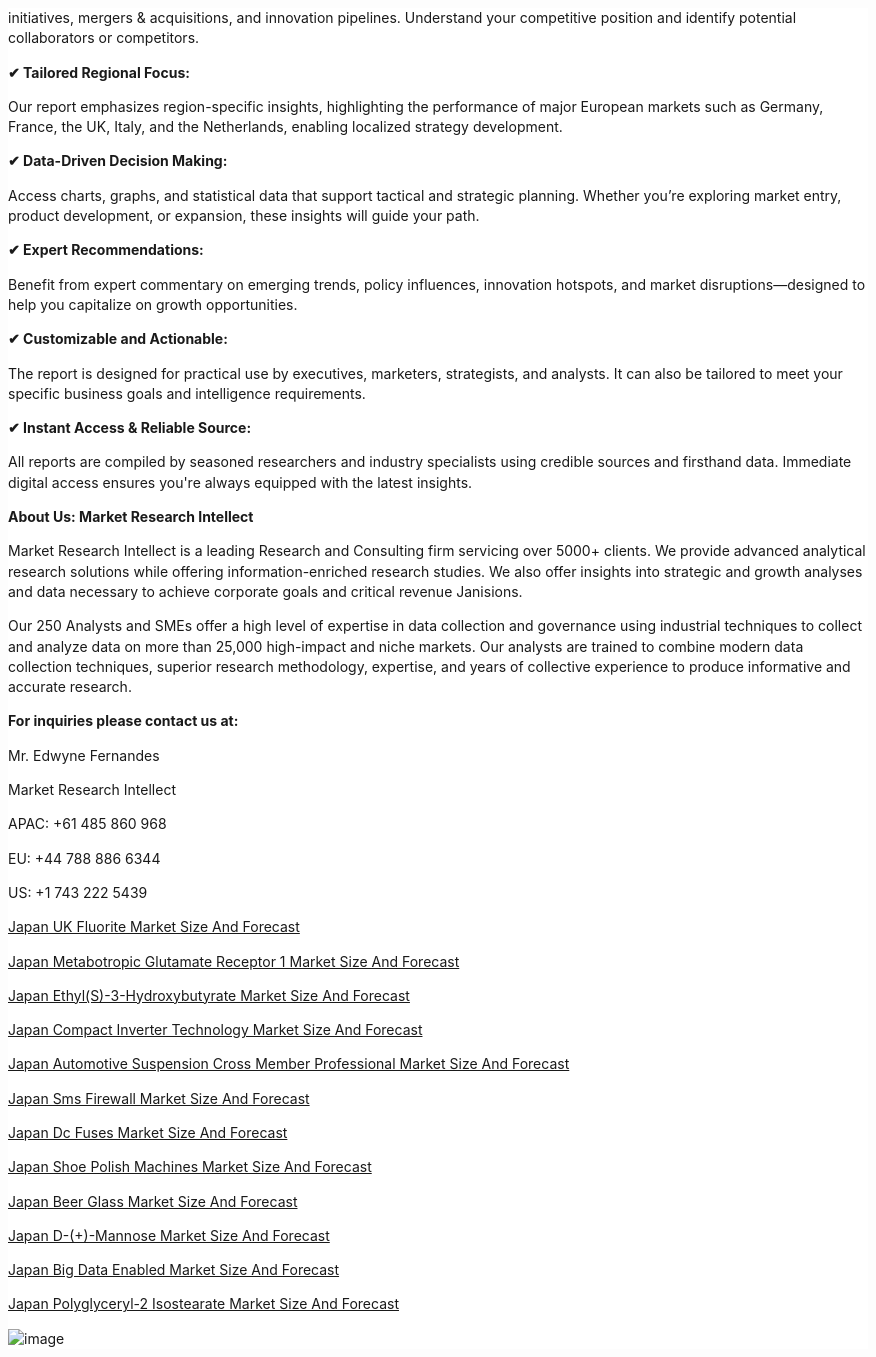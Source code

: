 initiatives, mergers &amp; acquisitions, and innovation pipelines. Understand your competitive position and identify potential collaborators or competitors.</p><p><strong>✔ Tailored Regional Focus:</strong></p><p>Our report emphasizes region-specific insights, highlighting the performance of major European markets such as Germany, France, the UK, Italy, and the Netherlands, enabling localized strategy development.</p><p><strong>✔ Data-Driven Decision Making:</strong></p><p>Access charts, graphs, and statistical data that support tactical and strategic planning. Whether you&rsquo;re exploring market entry, product development, or expansion, these insights will guide your path.</p><p><strong>✔ Expert Recommendations:</strong></p><p>Benefit from expert commentary on emerging trends, policy influences, innovation hotspots, and market disruptions&mdash;designed to help you capitalize on growth opportunities.</p><p><strong>✔ Customizable and Actionable:</strong></p><p>The report is designed for practical use by executives, marketers, strategists, and analysts. It can also be tailored to meet your specific business goals and intelligence requirements.</p><p><strong>✔ Instant Access &amp; Reliable Source:</strong></p><p>All reports are compiled by seasoned researchers and industry specialists using credible sources and firsthand data. Immediate digital access ensures you're always equipped with the latest insights.</p><p><strong><span class="font-[700]">About Us: Market Research Intellect</span></strong></p><p><span class="">Market Research Intellect is a leading Research and Consulting firm servicing over 5000+ clients. We provide advanced analytical research solutions while offering information-enriched research studies.&nbsp;</span>We also offer insights into strategic and growth analyses and data necessary to achieve corporate goals and critical revenue Janisions.</p><p><span class="">Our 250 Analysts and SMEs offer a high level of expertise in data collection and governance using industrial techniques to collect and analyze data on more than 25,000 high-impact and niche markets. Our analysts are trained to combine modern data collection techniques, superior research methodology, expertise, and years of collective experience to produce informative and accurate research.</span></p><p><strong>For inquiries please contact us at:</strong></p><p>Mr. Edwyne Fernandes</p><p>Market Research Intellect</p><p>APAC: +61 485 860 968</p><p>EU: +44 788 886 6344</p><p>US: +1 743 222 5439</p><p><a href="https://github.com/Ankit19021994/Data-SP/blob/main/UK-Fluorite-Market/UK-Fluorite-Market.md">Japan UK Fluorite Market Size And Forecast</a></p><p><a href="https://github.com/Ankit19021994/Data-SP/blob/main/Metabotropic-Glutamate-Receptor-1-Market/Metabotropic-Glutamate-Receptor-1-Market.md">Japan Metabotropic Glutamate Receptor 1 Market Size And Forecast</a></p><p><a href="https://github.com/Ankit19021994/Data-SP/blob/main/Ethyl(S)-3-Hydroxybutyrate-Market/Ethyl(S)-3-Hydroxybutyrate-Market.md">Japan Ethyl(S)-3-Hydroxybutyrate Market Size And Forecast</a></p><p><a href="https://github.com/Ankit19021994/Data-SP/blob/main/Compact-Inverter-Technology-Market/Compact-Inverter-Technology-Market.md">Japan Compact Inverter Technology Market Size And Forecast</a></p><p><a href="https://github.com/Ankit19021994/Data-SP/blob/main/Automotive-Suspension-Cross-Member-Professional-Market/Automotive-Suspension-Cross-Member-Professional-Market.md">Japan Automotive Suspension Cross Member Professional Market Size And Forecast</a></p><p><a href="https://github.com/Ankit19021994/Data-SP/blob/main/Sms-Firewall-Market/Sms-Firewall-Market.md">Japan Sms Firewall Market Size And Forecast</a></p><p><a href="https://github.com/Ankit19021994/Data-SP/blob/main/Dc-Fuses-Market/Dc-Fuses-Market.md">Japan Dc Fuses Market Size And Forecast</a></p><p><a href="https://github.com/Ankit19021994/Data-SP/blob/main/Shoe-Polish-Machines-Market/Shoe-Polish-Machines-Market.md">Japan Shoe Polish Machines Market Size And Forecast</a></p><p><a href="https://github.com/Ankit19021994/Data-SP/blob/main/Beer-Glass-Market/Beer-Glass-Market.md">Japan Beer Glass Market Size And Forecast</a></p><p><a href="https://github.com/Ankit19021994/Data-SP/blob/main/D-(+)-Mannose-Market/D-(+)-Mannose-Market.md">Japan D-(+)-Mannose Market Size And Forecast</a></p><p><a href="https://github.com/Ankit19021994/Data-SP/blob/main/Big-Data-Enabled-Market/Big-Data-Enabled-Market.md">Japan Big Data Enabled Market Size And Forecast</a></p><p><a href="https://github.com/Ankit19021994/Data-SP/blob/main/Polyglyceryl-2-Isostearate-Market/Polyglyceryl-2-Isostearate-Market.md">Japan Polyglyceryl-2 Isostearate Market Size And Forecast</a></p>
![image](https://github.com/user-attachments/assets/6440e85e-e907-445e-bbe4-76f23930d54a)
